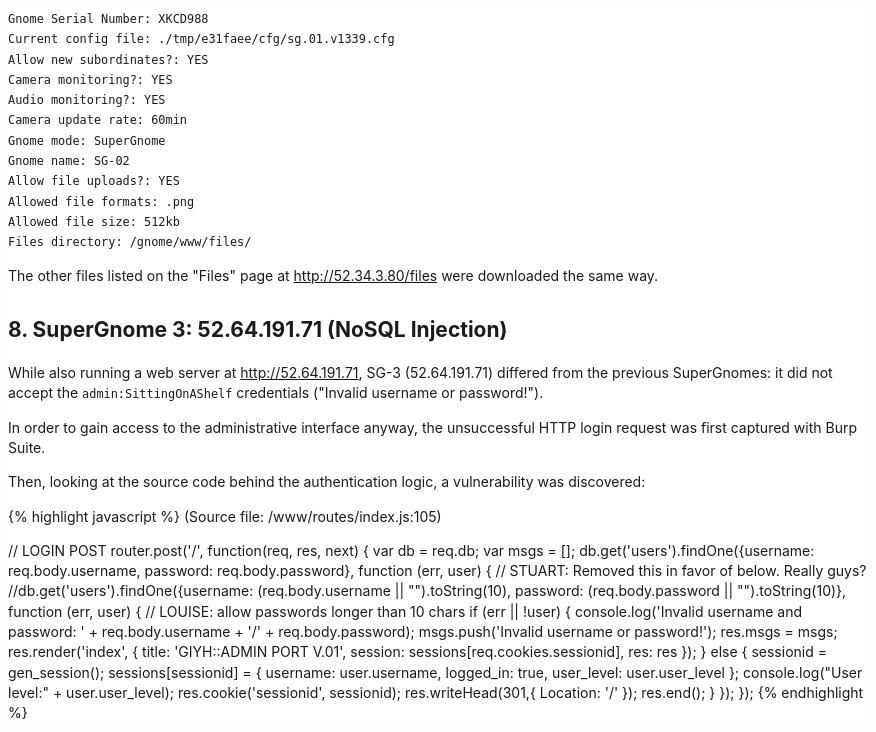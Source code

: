 ```
Gnome Serial Number: XKCD988
Current config file: ./tmp/e31faee/cfg/sg.01.v1339.cfg
Allow new subordinates?: YES
Camera monitoring?: YES
Audio monitoring?: YES
Camera update rate: 60min
Gnome mode: SuperGnome
Gnome name: SG-02
Allow file uploads?: YES
Allowed file formats: .png
Allowed file size: 512kb
Files directory: /gnome/www/files/
```

The other files listed on the "Files" page at <http://52.34.3.80/files> were downloaded the same way. 


## <a id="sg3"></a>8. SuperGnome 3: 52.64.191.71 (NoSQL Injection)

While also running a web server at <http://52.64.191.71>, SG-3 (52.64.191.71) differed from the previous SuperGnomes: it did not accept the ```admin:SittingOnAShelf``` credentials ("Invalid username or password!"). 

In order to gain access to the administrative interface anyway, the unsuccessful HTTP login request was first captured with Burp Suite. 

Then, looking at the source code behind the authentication logic, a vulnerability was discovered:

{% highlight javascript %}
(Source file: /www/routes/index.js:105)

// LOGIN POST
router.post('/', function(req, res, next) {
  var db = req.db;
  var msgs = [];
  db.get('users').findOne({username: req.body.username, password: req.body.password}, function (err, user) { // STUART: Removed this in favor of below.  Really guys?
  //db.get('users').findOne({username: (req.body.username || "").toString(10), password: (req.body.password || "").toString(10)}, function (err, user) { // LOUISE: allow passwords longer than 10 chars
    if (err || !user) {
      console.log('Invalid username and password: ' + req.body.username + '/' + req.body.password);
      msgs.push('Invalid username or password!');
      res.msgs = msgs;
      res.render('index', { title: 'GIYH::ADMIN PORT V.01', session: sessions[req.cookies.sessionid], res: res });
    } else {
      sessionid = gen_session();
      sessions[sessionid] = { username: user.username, logged_in: true, user_level: user.user_level };
      console.log("User level:" + user.user_level);
      res.cookie('sessionid', sessionid);
      res.writeHead(301,{ Location: '/' });
      res.end();
    }
  });
});
{% endhighlight %}


[img1]: /images/2016-01-sans/